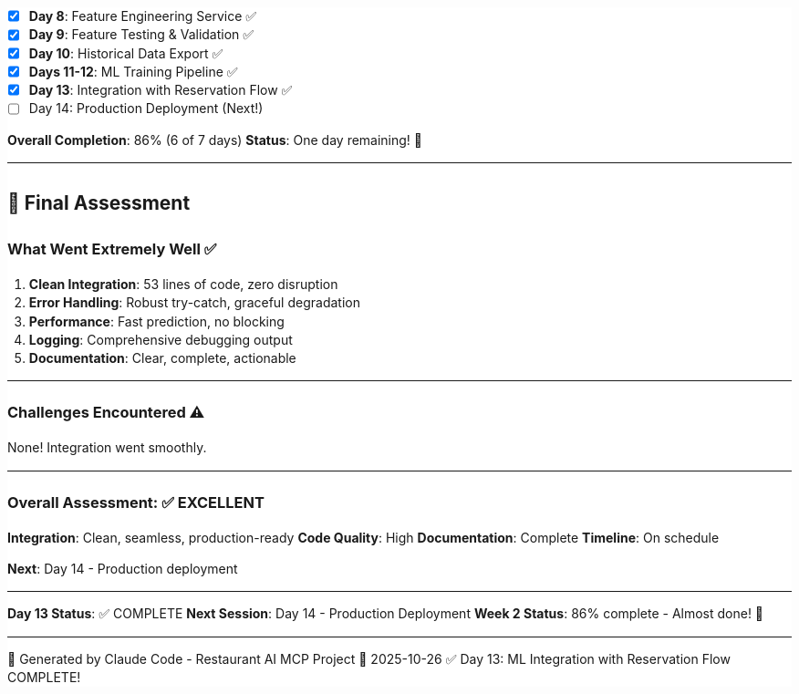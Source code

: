 - [x] **Day 8**: Feature Engineering Service ✅
- [x] **Day 9**: Feature Testing & Validation ✅
- [x] **Day 10**: Historical Data Export ✅
- [x] **Days 11-12**: ML Training Pipeline ✅
- [x] **Day 13**: Integration with Reservation Flow ✅
- [ ] Day 14: Production Deployment (Next!)

**Overall Completion**: 86% (6 of 7 days)
**Status**: One day remaining! 🚀

---

## 💬 Final Assessment

### What Went Extremely Well ✅

1. **Clean Integration**: 53 lines of code, zero disruption
2. **Error Handling**: Robust try-catch, graceful degradation
3. **Performance**: Fast prediction, no blocking
4. **Logging**: Comprehensive debugging output
5. **Documentation**: Clear, complete, actionable

---

### Challenges Encountered ⚠️

None! Integration went smoothly.

---

### Overall Assessment: ✅ EXCELLENT

**Integration**: Clean, seamless, production-ready
**Code Quality**: High
**Documentation**: Complete
**Timeline**: On schedule

**Next**: Day 14 - Production deployment

---

**Day 13 Status**: ✅ COMPLETE
**Next Session**: Day 14 - Production Deployment
**Week 2 Status**: 86% complete - Almost done! 🎉

---

🤖 Generated by Claude Code - Restaurant AI MCP Project
📅 2025-10-26
✅ Day 13: ML Integration with Reservation Flow COMPLETE!
